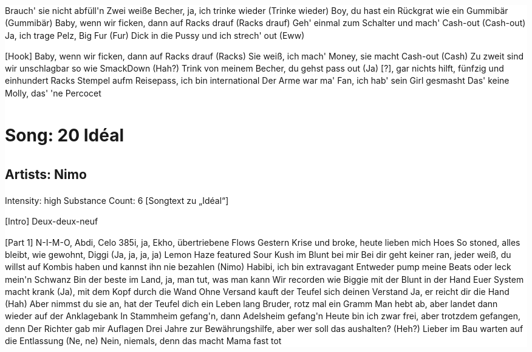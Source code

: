 Brauch' sie nicht abfüll'n
Zwei weiße Becher, ja, ich trinke wieder (Trinke wieder)
Boy, du hast ein Rückgrat wie ein Gummibär (Gummibär)
Baby, wenn wir ficken, dann auf Racks drauf (Racks drauf)
Geh' einmal zum Schalter und mach' Cash-out (Cash-out)
Ja, ich trage Pelz, Big Fur (Fur)
Dick in die Pussy und ich strech' out (Eww)

[Hook]
Baby, wenn wir ficken, dann auf Racks drauf (Racks)
Sie weiß, ich mach' Money, sie macht Cash-out (Cash)
Zu zweit sind wir unschlagbar so wie SmackDown (Hah?)
Trink von meinem Becher, du gehst pass out (Ja)
[?], gar nichts hilft, fünfzig und einhundert Racks
Stempel aufm Reisepass, ich bin international
Der Arme war ma' Fan, ich hab' sein Girl gesmasht
Das' keine Molly, das' 'ne Percocet 



# Song: 20 Idéal
## Artists: Nimo 


Intensity: high Substance Count: 6
[Songtext zu „Idéal“]

[Intro]
Deux-deux-neuf

[Part 1]
N-I-M-O, Abdi, Celo
385i, ja, Ekho, übertriebene Flows
Gestern Krise und broke, heute lieben mich Hoes
So stoned, alles bleibt, wie gewohnt, Diggi (Ja, ja, ja, ja)
Lemon Haze featured Sour Kush im Blunt bei mir
Bei dir geht keiner ran, jeder weiß, du willst auf Kombis haben und kannst ihn nie bezahlen (Nimo)
Habibi, ich bin extravagant
Entweder pump meine Beats oder leck mein'n Schwanz
Bin der beste im Land, ja, man tut, was man kann
Wir recorden wie Biggie mit der Blunt in der Hand
Euer System macht krank (Ja), mit dem Kopf durch die Wand
Ohne Versand kauft der Teufel sich deinen Verstand
Ja, er reicht dir die Hand (Hah)
Aber nimmst du sie an, hat der Teufel dich ein Leben lang
Bruder, rotz mal ein Gramm
Man hebt ab, aber landet dann wieder auf der Anklagebank
In Stammheim gefang'n, dann Adelsheim gefang'n
Heute bin ich zwar frei, aber trotzdem gefangen, denn
Der Richter gab mir Auflagen
Drei Jahre zur Bewährungshilfe, aber wer soll das aushalten? (Heh?)
Lieber im Bau warten auf die Entlassung (Ne, ne)
Nein, niemals, denn das macht Mama fast tot
